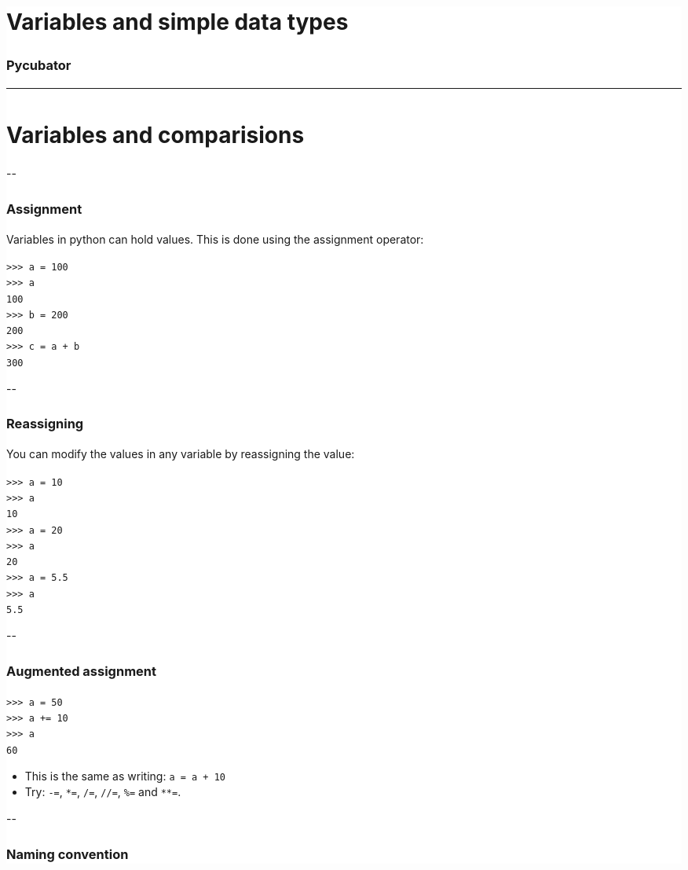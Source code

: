
# Variables and simple data types

### Pycubator

---

# Variables and comparisions

--

### Assignment

Variables in python can hold values. This is done using the assignment operator:

    >>> a = 100
    >>> a
    100
    >>> b = 200
    200
    >>> c = a + b
    300

--

### Reassigning

You can modify the values in any variable by reassigning the value:

    >>> a = 10
    >>> a
    10
    >>> a = 20
    >>> a
    20
    >>> a = 5.5
    >>> a
    5.5

--
### Augmented assignment

    >>> a = 50
    >>> a += 10
    >>> a
    60

-   This is the same as writing: `a = a + 10`
-   Try: `-=`, `*=`, `/=`, `//=`, `%=` and `**=`.

--
### Naming convention

